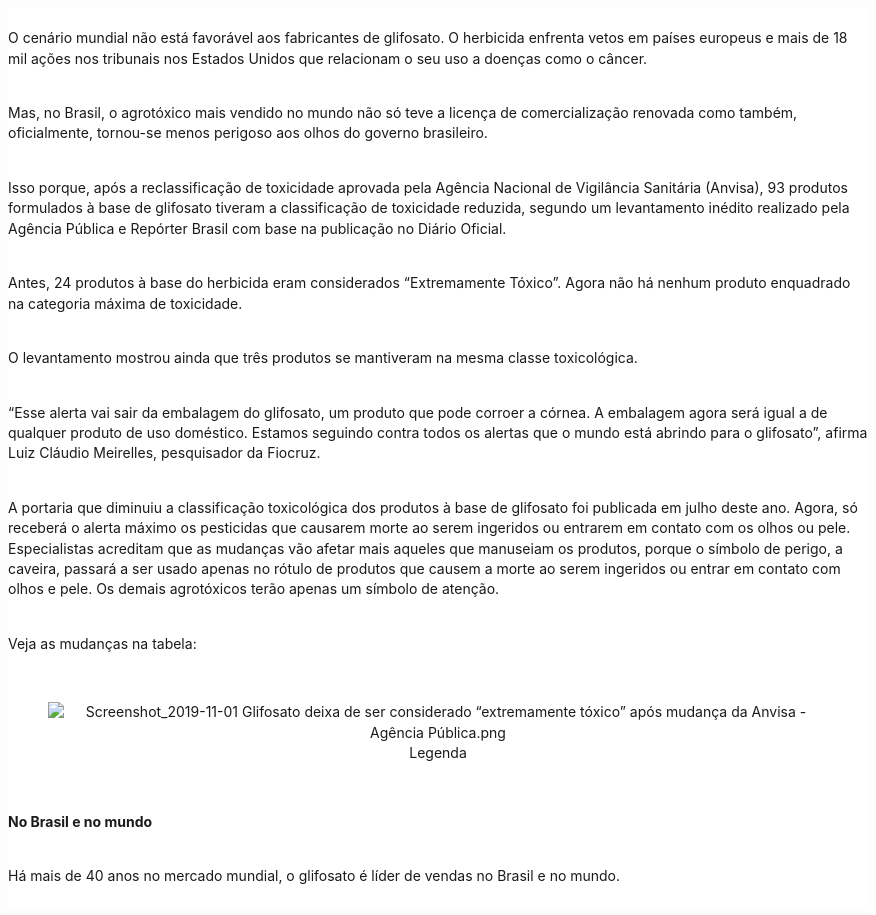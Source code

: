 <p><br />
O cen&aacute;rio mundial n&atilde;o est&aacute; favor&aacute;vel aos fabricantes de glifosato. O herbicida enfrenta vetos em pa&iacute;ses europeus e mais de 18 mil a&ccedil;&otilde;es nos tribunais nos Estados Unidos que relacionam o seu uso a doen&ccedil;as como o c&acirc;ncer.<br />
&nbsp;</p>

<p>Mas, no Brasil, o agrot&oacute;xico mais vendido no mundo n&atilde;o s&oacute; teve a licen&ccedil;a de comercializa&ccedil;&atilde;o renovada como tamb&eacute;m, oficialmente, tornou-se menos perigoso aos olhos do governo brasileiro.<br />
&nbsp;</p>

<p>Isso porque, ap&oacute;s a reclassifica&ccedil;&atilde;o de toxicidade aprovada pela Ag&ecirc;ncia Nacional de Vigil&acirc;ncia Sanit&aacute;ria (Anvisa), 93 produtos formulados &agrave; base de glifosato tiveram a classifica&ccedil;&atilde;o de toxicidade reduzida, segundo um levantamento in&eacute;dito realizado pela Ag&ecirc;ncia P&uacute;blica e Rep&oacute;rter Brasil com base na publica&ccedil;&atilde;o no Di&aacute;rio Oficial.<br />
&nbsp;</p>

<p>Antes, 24 produtos &agrave; base do herbicida eram considerados &ldquo;Extremamente T&oacute;xico&rdquo;. Agora n&atilde;o h&aacute; nenhum produto enquadrado na categoria m&aacute;xima de toxicidade.<br />
&nbsp;</p>

<p>O levantamento mostrou ainda que tr&ecirc;s produtos se mantiveram na mesma classe toxicol&oacute;gica.<br />
&nbsp;</p>

<p>&ldquo;Esse alerta vai sair da embalagem do glifosato, um produto que pode corroer a c&oacute;rnea. A embalagem agora ser&aacute; igual a de qualquer produto de uso dom&eacute;stico. Estamos seguindo contra todos os alertas que o mundo est&aacute; abrindo para o glifosato&rdquo;, afirma Luiz Cl&aacute;udio Meirelles, pesquisador da Fiocruz.<br />
&nbsp;</p>

<p>A portaria que diminuiu a classifica&ccedil;&atilde;o toxicol&oacute;gica dos produtos &agrave; base de glifosato foi publicada em julho deste ano. Agora, s&oacute; receber&aacute; o alerta m&aacute;ximo os pesticidas que causarem morte ao serem ingeridos ou entrarem em contato com os olhos ou pele. Especialistas acreditam que as mudan&ccedil;as v&atilde;o afetar mais aqueles que manuseiam os produtos, porque o s&iacute;mbolo de perigo, a caveira, passar&aacute; a ser usado apenas no r&oacute;tulo de produtos que causem a morte ao serem ingeridos ou entrar em contato com olhos e pele. Os demais agrot&oacute;xicos ter&atilde;o apenas um s&iacute;mbolo de aten&ccedil;&atilde;o.<br />
&nbsp;</p>

<p>Veja as mudan&ccedil;as na tabela:<br />
&nbsp;</p>

<div style="text-align:center">
<figure class="image" style="display:inline-block"><img alt="Screenshot_2019-11-01 Glifosato deixa de ser considerado “extremamente tóxico” após mudança da Anvisa - Agência Pública.png" height="404" src="//farm66.staticflickr.com/65535/48997207967_dd7b425179_b.jpg" width="700" />
<figcaption>Legenda</figcaption>
</figure>
</div>

<p><br />
<strong>No Brasil e no mundo</strong></p>

<p><br />
H&aacute; mais de 40 anos no mercado mundial, o glifosato &eacute; l&iacute;der de vendas no Brasil e no mundo.<br />
&nbsp;</p>
